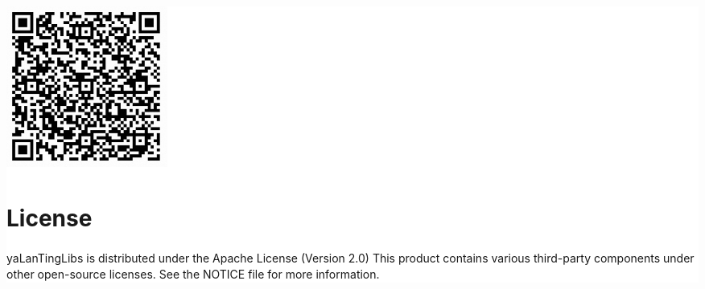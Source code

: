 <img src="./src/coro_rpc/doc/images/yalantinglibs_ding_talk_group.png" alt="dingtalk" width="200" height="200" align="bottom" />
</center>

# License

yaLanTingLibs is distributed under the Apache License (Version 2.0)
This product contains various third-party components under other open-source licenses.
See the NOTICE file for more information.
